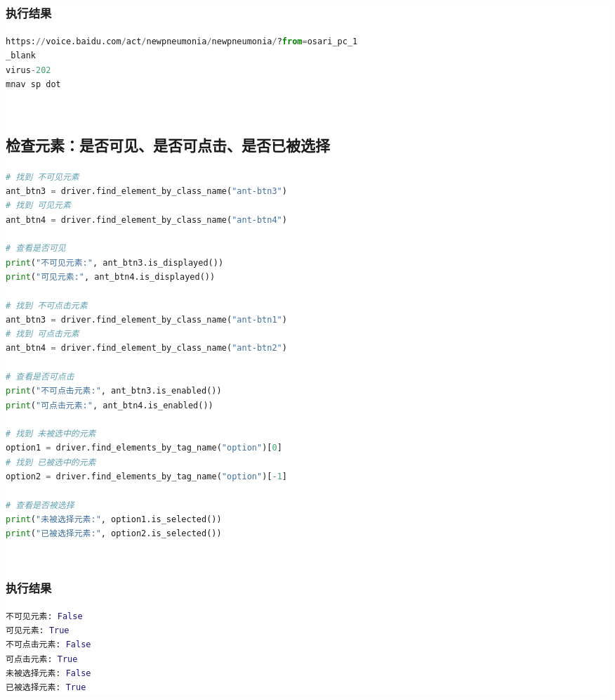 ### 执行结果

```python
https://voice.baidu.com/act/newpneumonia/newpneumonia/?from=osari_pc_1
_blank
virus-202
mnav sp dot

```
 

## 检查元素：是否可见、是否可点击、是否已被选择

```python
# 找到 不可见元素
ant_btn3 = driver.find_element_by_class_name("ant-btn3")
# 找到 可见元素
ant_btn4 = driver.find_element_by_class_name("ant-btn4")

# 查看是否可见
print("不可见元素:", ant_btn3.is_displayed())
print("可见元素:", ant_btn4.is_displayed())

# 找到 不可点击元素
ant_btn3 = driver.find_element_by_class_name("ant-btn1")
# 找到 可点击元素
ant_btn4 = driver.find_element_by_class_name("ant-btn2")

# 查看是否可点击
print("不可点击元素:", ant_btn3.is_enabled())
print("可点击元素:", ant_btn4.is_enabled())

# 找到 未被选中的元素
option1 = driver.find_elements_by_tag_name("option")[0]
# 找到 已被选中的元素
option2 = driver.find_elements_by_tag_name("option")[-1]

# 查看是否被选择
print("未被选择元素:", option1.is_selected())
print("已被选择元素:", option2.is_selected())

```
 

### 执行结果

```python
不可见元素: False
可见元素: True
不可点击元素: False
可点击元素: True
未被选择元素: False
已被选择元素: True

```
